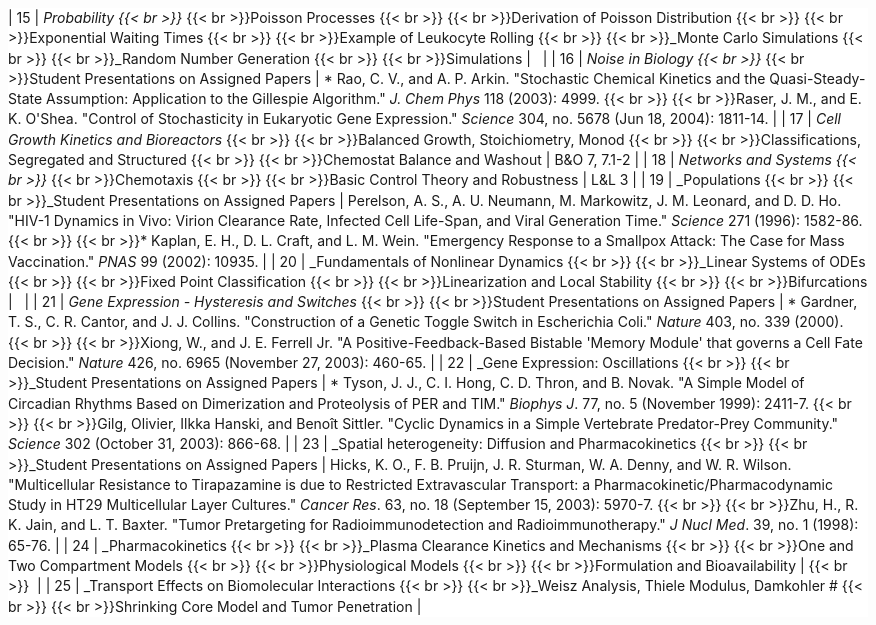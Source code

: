 | 15 | _Probability  {{< br >}}_  {{< br >}}Poisson Processes  {{< br >}}  {{< br >}}Derivation of Poisson Distribution  {{< br >}}  {{< br >}}Exponential Waiting Times  {{< br >}}  {{< br >}}Example of Leukocyte Rolling  {{< br >}}  {{< br >}}_Monte Carlo Simulations  {{< br >}}  {{< br >}}_Random Number Generation  {{< br >}}  {{< br >}}Simulations | &nbsp; |
| 16 | _Noise in Biology  {{< br >}}_  {{< br >}}Student Presentations on Assigned Papers | \* Rao, C. V., and A. P. Arkin. "Stochastic Chemical Kinetics and the Quasi-Steady-State Assumption: Application to the Gillespie Algorithm." _J. Chem Phys_ 118 (2003): 4999.  {{< br >}}  {{< br >}}Raser, J. M., and E. K. O'Shea. "Control of Stochasticity in Eukaryotic Gene Expression." _Science_ 304, no. 5678 (Jun 18, 2004): 1811-14. |
| 17 | _Cell Growth Kinetics and Bioreactors_  {{< br >}}  {{< br >}}Balanced Growth, Stoichiometry, Monod  {{< br >}}  {{< br >}}Classifications, Segregated and Structured  {{< br >}}  {{< br >}}Chemostat Balance and Washout | B&O 7, 7.1-2 |
| 18 | _Networks and Systems  {{< br >}}_  {{< br >}}Chemotaxis  {{< br >}}  {{< br >}}Basic Control Theory and Robustness | L&L 3 |
| 19 | _Populations  {{< br >}}  {{< br >}}_Student Presentations on Assigned Papers | Perelson, A. S., A. U. Neumann, M. Markowitz, J. M. Leonard, and D. D. Ho. "HIV-1 Dynamics in Vivo: Virion Clearance Rate, Infected Cell Life-Span, and Viral Generation Time." _Science_ 271 (1996): 1582-86.  {{< br >}}  {{< br >}}\* Kaplan, E. H., D. L. Craft, and L. M. Wein. "Emergency Response to a Smallpox Attack: The Case for Mass Vaccination." _PNAS_ 99 (2002): 10935. |
| 20 | _Fundamentals of Nonlinear Dynamics  {{< br >}}  {{< br >}}_Linear Systems of ODEs  {{< br >}}  {{< br >}}Fixed Point Classification  {{< br >}}  {{< br >}}Linearization and Local Stability  {{< br >}}  {{< br >}}Bifurcations | &nbsp; |
| 21 | _Gene Expression - Hysteresis and Switches_  {{< br >}}  {{< br >}}Student Presentations on Assigned Papers | \* Gardner, T. S., C. R. Cantor, and J. J. Collins. "Construction of a Genetic Toggle Switch in Escherichia Coli." _Nature_ 403, no. 339 (2000).  {{< br >}}  {{< br >}}Xiong, W., and J. E. Ferrell Jr. "A Positive-Feedback-Based Bistable 'Memory Module' that governs a Cell Fate Decision." _Nature_ 426, no. 6965 (November 27, 2003): 460-65. |
| 22 | _Gene Expression: Oscillations  {{< br >}}  {{< br >}}_Student Presentations on Assigned Papers | \* Tyson, J. J., C. I. Hong, C. D. Thron, and B. Novak. "A Simple Model of Circadian Rhythms Based on Dimerization and Proteolysis of PER and TIM." _Biophys J_. 77, no. 5 (November 1999): 2411-7.  {{< br >}}  {{< br >}}Gilg, Olivier, Ilkka Hanski, and Benoît Sittler. "Cyclic Dynamics in a Simple Vertebrate Predator-Prey Community." _Science_ 302 (October 31, 2003): 866-68. |
| 23 | _Spatial heterogeneity: Diffusion and Pharmacokinetics  {{< br >}}  {{< br >}}_Student Presentations on Assigned Papers | Hicks, K. O., F. B. Pruijn, J. R. Sturman, W. A. Denny, and W. R. Wilson. "Multicellular Resistance to Tirapazamine is due to Restricted Extravascular Transport: a Pharmacokinetic/Pharmacodynamic Study in HT29 Multicellular Layer Cultures." _Cancer Res_. 63, no. 18 (September 15, 2003): 5970-7.  {{< br >}}  {{< br >}}Zhu, H., R. K. Jain, and L. T. Baxter. "Tumor Pretargeting for Radioimmunodetection and Radioimmunotherapy." _J Nucl Med_. 39, no. 1 (1998): 65-76. |
| 24 | _Pharmacokinetics  {{< br >}}  {{< br >}}_Plasma Clearance Kinetics and Mechanisms  {{< br >}}  {{< br >}}One and Two Compartment Models  {{< br >}}  {{< br >}}Physiological Models  {{< br >}}  {{< br >}}Formulation and Bioavailability |   {{< br >}}  |
| 25 | _Transport Effects on Biomolecular Interactions  {{< br >}}  {{< br >}}_Weisz Analysis, Thiele Modulus, Damkohler #  {{< br >}}  {{< br >}}Shrinking Core Model and Tumor Penetration |